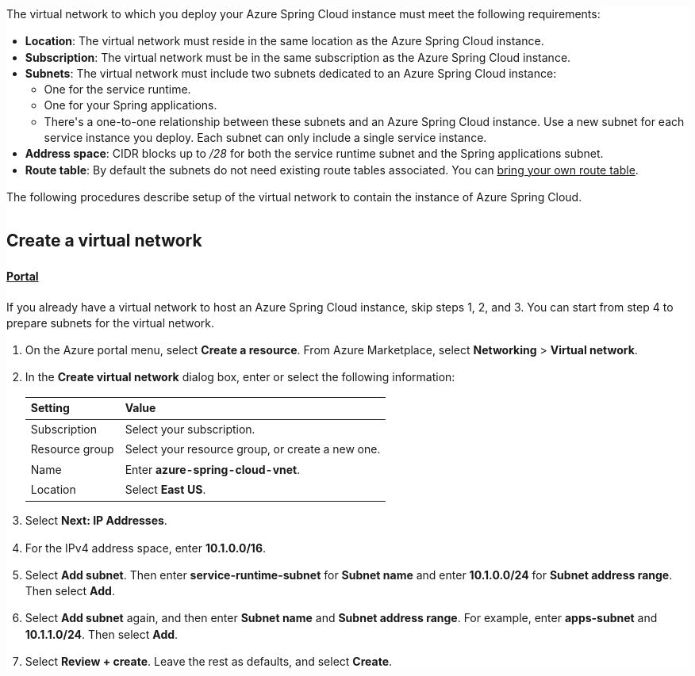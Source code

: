 The virtual network to which you deploy your Azure Spring Cloud instance must meet the following requirements:

* **Location**: The virtual network must reside in the same location as the Azure Spring Cloud instance.
* **Subscription**: The virtual network must be in the same subscription as the Azure Spring Cloud instance.
* **Subnets**: The virtual network must include two subnets dedicated to an Azure Spring Cloud instance:
  * One for the service runtime.
  * One for your Spring applications.
  * There's a one-to-one relationship between these subnets and an Azure Spring Cloud instance. Use a new subnet for each service instance you deploy. Each subnet can only include a single service instance.
* **Address space**: CIDR blocks up to */28* for both the service runtime subnet and the Spring applications subnet.
* **Route table**: By default the subnets do not need existing route tables associated. You can [bring your own route table](#bring-your-own-route-table).

The following procedures describe setup of the virtual network to contain the instance of Azure Spring Cloud.

## Create a virtual network

#### [Portal](#tab/azure-portal)

If you already have a virtual network to host an Azure Spring Cloud instance, skip steps 1, 2, and 3. You can start from step 4 to prepare subnets for the virtual network.

1. On the Azure portal menu, select **Create a resource**. From Azure Marketplace, select **Networking** > **Virtual network**.

1. In the **Create virtual network** dialog box, enter or select the following information:

    | Setting         | Value                                            |
    |-----------------|--------------------------------------------------|
    | Subscription    | Select your subscription.                        |
    | Resource group  | Select your resource group, or create a new one. |
    | Name            | Enter **azure-spring-cloud-vnet**.               |
    | Location        | Select **East US**.                              |

1. Select **Next: IP Addresses**.

1. For the IPv4 address space, enter **10.1.0.0/16**.

1. Select **Add subnet**. Then enter **service-runtime-subnet** for **Subnet name** and enter **10.1.0.0/24** for **Subnet address range**. Then select **Add**.

1. Select **Add subnet** again, and then enter **Subnet name** and **Subnet address range**. For example, enter **apps-subnet** and **10.1.1.0/24**. Then select **Add**.

1. Select **Review + create**. Leave the rest as defaults, and select **Create**.
